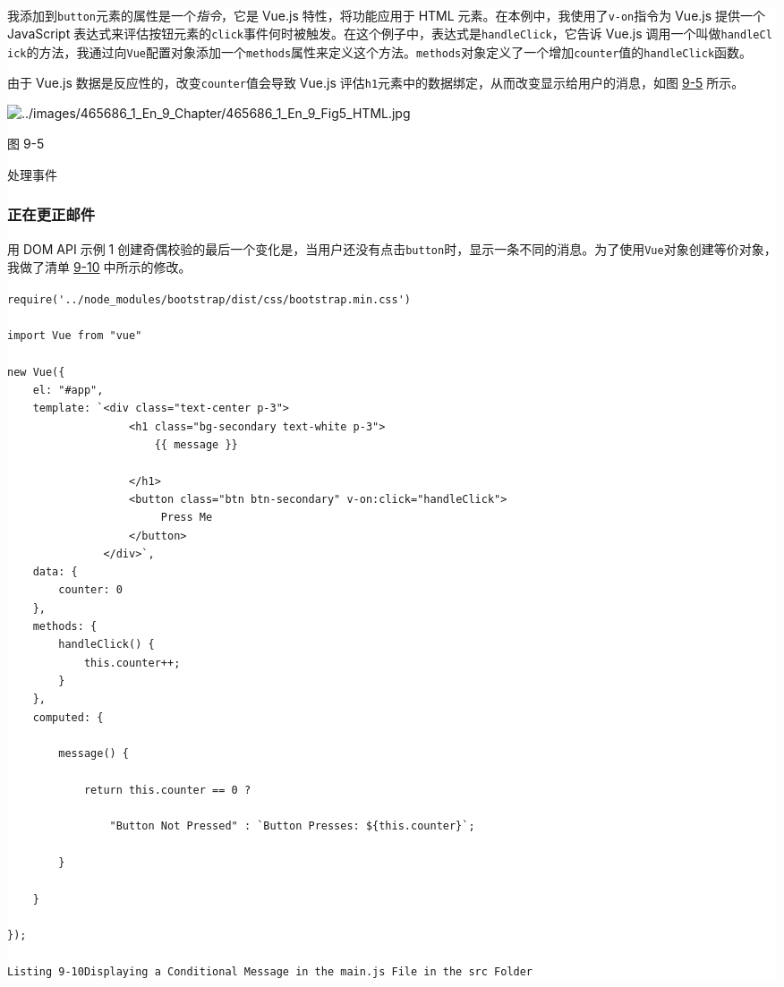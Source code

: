 我添加到`button`元素的属性是一个*指令*，它是 Vue.js 特性，将功能应用于 HTML 元素。在本例中，我使用了`v-on`指令为 Vue.js 提供一个 JavaScript 表达式来评估按钮元素的`click`事件何时被触发。在这个例子中，表达式是`handleClick`，它告诉 Vue.js 调用一个叫做`handleClick`的方法，我通过向`Vue`配置对象添加一个`methods`属性来定义这个方法。`methods`对象定义了一个增加`counter`值的`handleClick`函数。

由于 Vue.js 数据是反应性的，改变`counter`值会导致 Vue.js 评估`h1`元素中的数据绑定，从而改变显示给用户的消息，如图 [9-5](#Fig5) 所示。

![../images/465686_1_En_9_Chapter/465686_1_En_9_Fig5_HTML.jpg](../images/465686_1_En_9_Chapter/465686_1_En_9_Fig5_HTML.jpg)

图 9-5

处理事件

### 正在更正邮件

用 DOM API 示例 1 创建奇偶校验的最后一个变化是，当用户还没有点击`button`时，显示一条不同的消息。为了使用`Vue`对象创建等价对象，我做了清单 [9-10](#PC15) 中所示的修改。

```
require('../node_modules/bootstrap/dist/css/bootstrap.min.css')

import Vue from "vue"

new Vue({
    el: "#app",
    template: `<div class="text-center p-3">
                   <h1 class="bg-secondary text-white p-3">
                       {{ message }}

                   </h1>
                   <button class="btn btn-secondary" v-on:click="handleClick">
                        Press Me
                   </button>
               </div>`,
    data: {
        counter: 0
    },
    methods: {
        handleClick() {
            this.counter++;
        }
    },
    computed: {

        message() {

            return this.counter == 0 ?

                "Button Not Pressed" : `Button Presses: ${this.counter}`;

        }

    }

});

Listing 9-10Displaying a Conditional Message in the main.js File in the src Folder

```
